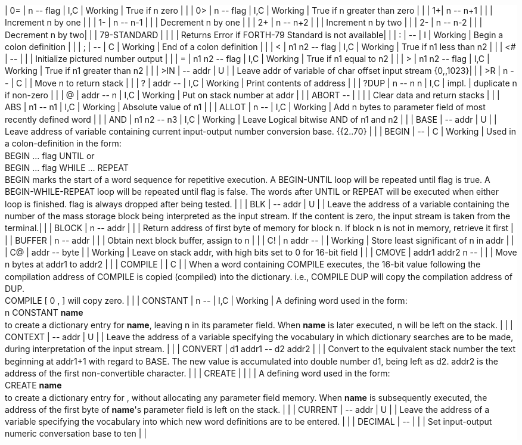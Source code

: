 | 0= | n -- flag | I,C | Working | True if n zero | |
| 0> | n -- flag | I,C | Working | True if n greater than zero | |
| 1+| n -- n+1 | | | Increment n by one | |
| 1- | n -- n-1 | | | Decrement n by one | |
| 2+ | n -- n+2 | | | Increment n by two | |
| 2- | n -- n-2 | | | Decrement n by two| |
| 79-STANDARD | | | | Returns Error if FORTH-79 Standard is not available| |
| : | -- | I | Working | Begin a colon definition | |
| ; | -- | C | Working | End of a colon definition | |
| < | n1 n2 -- flag | I,C | Working | True if n1 less than n2 | |
| <# | -- | | | Initialize pictured number output  | |
| = | n1 n2 -- flag | I,C | Working | True if n1 equal to n2 | |
| > | n1 n2 -- flag | I,C | Working | True if n1 greater than n2 | |
| >IN | -- addr | U | | Leave addr of variable of char offset input stream {0,,1023}| |
| >R | n -- | C | | Move n to return stack | |
| ? | addr -- | I,C | Working | Print contents of address | |
| ?DUP | n -- n n | I,C | impl. | duplicate n if non-zero | |
| @ | addr -- n | I,C | Working | Put on stack number at addr | |
| ABORT -- | | | | Clear data and return stacks | |
| ABS | n1 -- n1 | I,C | Working | Absolute value of n1 | |
| ALLOT | n -- | I,C | Working | Add n bytes to parameter field of most recently defined word | |
| AND | n1 n2 -- n3 | I,C | Working | Leave Logical bitwise AND of n1 and n2 | |
| BASE | -- addr | U | | Leave address of variable containing current input-output number conversion base. {{2..70} | |
| BEGIN | -- | C | Working | Used in a colon-definition in the form: <br>BEGIN ... flag UNTIL or<br>BEGIN ... flag WHILE ... REPEAT  <br> BEGIN  marks  the  start of a  word  sequence  for  repetitive execution.   A BEGIN-UNTIL loop will be repeated until flag is true.   A  BEGIN-WHILE-REPEAT loop will be repeated until flag is  false.   The words after UNTIL or REPEAT will be  executed when  either loop is finished.  flag is always dropped  after being tested. | |
| BLK | -- addr | U | | Leave  the address of a variable containing the number of  the mass storage block being interpreted as the input stream.  If the  content  is  zero,  the input stream is  taken  from  the terminal.| |
| BLOCK | n -- addr | | | Return address of first byte of memory for block n.  If block n is not in memory, retrieve it first | |
| BUFFER | n -- addr | | | Obtain next block buffer, assign to n | |
| C! | n addr -- | | Working | Store least significant of n in addr | |
| C@ | addr -- byte | | Working | Leave on stack addr, with high bits set to 0 for 16-bit field | |
| CMOVE | addr1 addr2 n -- | | | Move n bytes at addr1 to addr2 | |
| COMPILE | | C | | When  a  word containing COMPILE executes,  the  16-bit  value following   the  compilation  address  of  COMPILE  is  copied (compiled) into the dictionary.   i.e.,  COMPILE DUP will copy the compilation address of DUP.    <br>COMPILE  [ 0 , ]   will copy zero. | |
| CONSTANT | n -- | I,C | Working | A defining word used in the form: <br>n CONSTANT **name** <br>to  create  a dictionary entry for **name**,  leaving n  in  its parameter  field.   When **name** is later executed,  n will  be left on the stack. | |
| CONTEXT | -- addr | U | | Leave  the address of a variable specifying the vocabulary  in which   dictionary   searches   are   to   be   made,   during interpretation of the input stream. | | 
| CONVERT | d1 addr1 -- d2 addr2 | | | Convert to the equivalent stack number  the text beginning  at addr1+1  with regard to BASE.   The new value  is  accumulated into double number d1, being left as d2.  addr2 is the address of the first non-convertible character. | |
| CREATE | | | |   A defining word used in the form:  <br>CREATE  **name**<br> to  create a dictionary entry for <name>,  without  allocating any  parameter  field memory.   When **name**  is  subsequently executed,  the address of the first byte of **name**'s parameter field is left on the stack. | |
| CURRENT | -- addr | U | | Leave the address of a variable specifying the vocabulary into which new word definitions are to be entered. | |
| DECIMAL | -- | | | Set input-output numeric conversation base to ten  | |